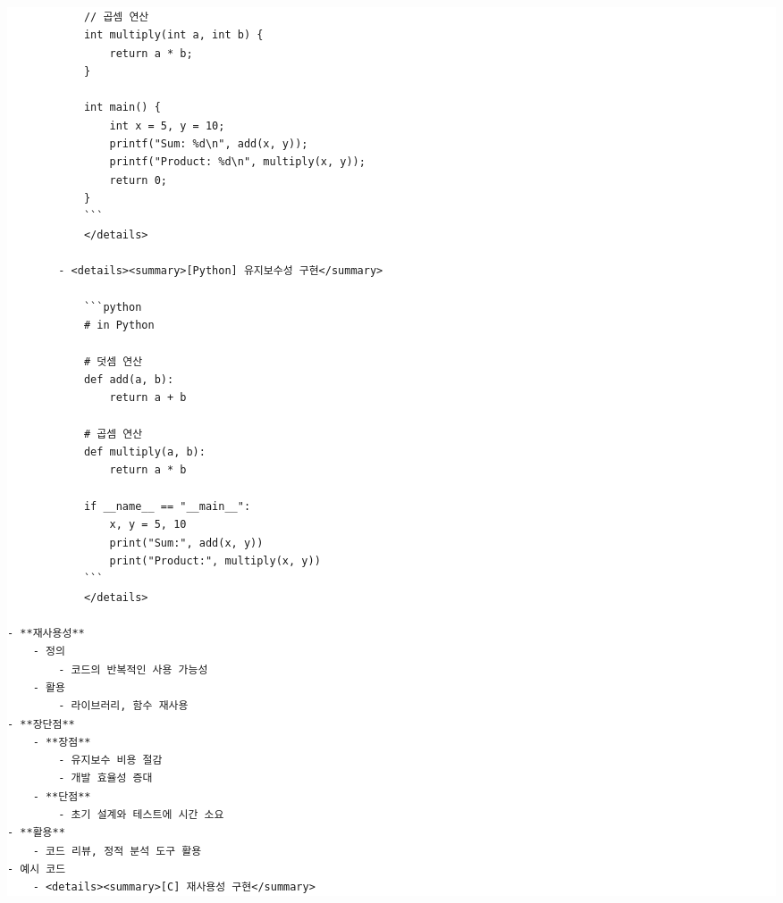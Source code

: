                 // 곱셈 연산
                int multiply(int a, int b) {
                    return a * b;
                }
                
                int main() {
                    int x = 5, y = 10;
                    printf("Sum: %d\n", add(x, y));
                    printf("Product: %d\n", multiply(x, y));
                    return 0;
                }
                ```
                </details>
                
            - <details><summary>[Python] 유지보수성 구현</summary>
                
                ```python
                # in Python
                
                # 덧셈 연산
                def add(a, b):
                    return a + b
                
                # 곱셈 연산
                def multiply(a, b):
                    return a * b
                
                if __name__ == "__main__":
                    x, y = 5, 10
                    print("Sum:", add(x, y))
                    print("Product:", multiply(x, y))
                ```
                </details>
                
    - **재사용성**
        - 정의
            - 코드의 반복적인 사용 가능성
        - 활용
            - 라이브러리, 함수 재사용
    - **장단점**
        - **장점**
            - 유지보수 비용 절감
            - 개발 효율성 증대
        - **단점**
            - 초기 설계와 테스트에 시간 소요
    - **활용**
        - 코드 리뷰, 정적 분석 도구 활용
    - 예시 코드
        - <details><summary>[C] 재사용성 구현</summary>
            
